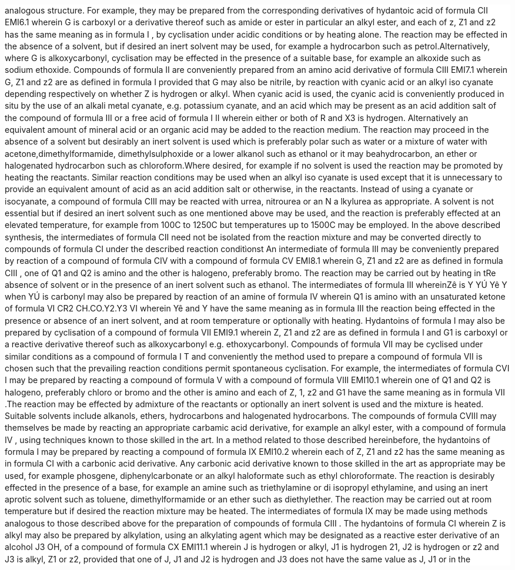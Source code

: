 analogous structure. For example, they may be prepared from the corresponding derivatives of hydantoic acid of formula CII EMI6.1 wherein G is carboxyl or a derivative thereof such as amide or ester in particular an alkyl ester, and each of z, Z1 and z2 has the same meaning as in formula I , by cyclisation under acidic conditions or by heating alone. The reaction may be effected in the absence of a solvent, but if desired an inert solvent may be used, for example a hydrocarbon such as petrol.Alternatively, where G is alkoxycarbonyl, cyclisation may be effected in the presence of a suitable base, for example an alkoxide such as sodium ethoxide. Compounds of formula II are conveniently prepared from an amino acid derivative of formula CIII EMI7.1 wherein G, Z1 and z2 are as defined in formula I provided that G may also be nitrile, by reaction with cyanic acid or an alkyl iso cyanate depending respectively on whether Z is hydrogen or alkyl. When cyanic acid is used, the cyanic acid is conveniently produced in situ by the use of an alkali metal cyanate, e.g. potassium cyanate, and an acid which may be present as an acid addition salt of the compound of formula III or a free acid of formula I II wherein either or both of R and X3 is hydrogen. Alternatively an equivalent amount of mineral acid or an organic acid may be added to the reaction medium. The reaction may proceed in the absence of a solvent but desirably an inert solvent is used which is preferably polar such as water or a mixture of water with acetone,dimethylformamide, dimethylsulphoxide or a lower alkanol such as ethanol or it may beahydrocarbon, an ether or halogenated hydrocarbon such as chloroform.Where desired, for example if no solvent is used the reaction may be promoted by heating the reactants. Similar reaction conditions may be used when an alkyl iso cyanate is used except that it is unnecessary to provide an equivalent amount of acid as an acid addition salt or otherwise, in the reactants. Instead of using a cyanate or isocyanate, a compound of formula CIII may be reacted with urrea, nitrourea or an N a lkylurea as appropriate. A solvent is not essential but if desired an inert solvent such as one mentioned above may be used, and the reaction is preferably effected at an elevated temperature, for example from 100C to 1250C but temperatures up to 1500C may be employed. In the above described synthesis, the intermediates of formula CII need not be isolated from the reaction mixture and may be converted directly to compounds of formula CI under the described reaction conditìonst An intermediate of formula III may be conveniently prepared by reaction of a compound of formula CIV with a compound of formula CV EMI8.1 wherein G, Z1 and z2 are as defined in formula CIII , one of Q1 and Q2 is amino and the other is halogeno, preferably bromo. The reaction may be carried out by heating in tRe absence of solvent or in the presence of an inert solvent such as ethanol. The intermediates of formula III whereinZê is Y YÚ Yê Y when YÚ is carbonyl may also be prepared by reaction of an amine of formula IV wherein Q1 is amino with an unsaturated ketone of formula VI CR2 CH.CO.Y2.Y3 VI wherein Yê and Y have the same meaning as in formula III the reaction being effected in the presence or absence of an inert solvent, and at room temperature or optionally with heating. Hydantoins of formula I may also be prepared by cyclisation of a compound of formula VII EMI9.1 wherein Z, Z1 and z2 are as defined in formula I and G1 is carboxyl or a reactive derivative thereof such as alkoxycarbonyl e.g. ethoxycarbonyl. Compounds of formula VII may be cyclised under similar conditions as a compound of formula I T and conveniently the method used to prepare a compound of formula VII is chosen such that the prevailing reaction conditions permit spontaneous cyclisation. For example, the intermediates of formula CVI I may be prepared by reacting a compound of formula V with a compound of formula VIII EMI10.1 wherein one of Q1 and Q2 is halogeno, preferably chloro or bromo and the other is amino and each of Z, 1, z2 and G1 have the same meaning as in formula VII .The reaction may be effected by admixture of the reactants or optionally an inert solvent is used and the mixture is heated. Suitable solvents include alkanols, ethers, hydrocarbons and halogenated hydrocarbons. The compounds of formula CVIII may themselves be made by reacting an appropriate carbamic acid derivative, for example an alkyl ester, with a compound of formula IV , using techniques known to those skilled in the art. In a method related to those described hereinbefore, the hydantoins of formula I may be prepared by reacting a compound of formula IX EMI10.2 wherein each of Z, Z1 and z2 has the same meaning as in formula CI with a carbonic acid derivative. Any carbonic acid derivative known to those skilled in the art as appropriate may be used, for example phosgene, diphenylcarbonate or an alkyl haloformate such as ethyl chloroformate. The reaction is desirably effected in the presence of a base, for example an amine such as triethylamine or di isopropyl ethylamine, and using an inert aprotic solvent such as toluene, dimethylformamide or an ether such as diethylether. The reaction may be carried out at room temperature but if desired the reaction mixture may be heated. The intermediates of formula IX may be made using methods analogous to those described above for the preparation of compounds of formula CIII . The hydantoins of formula CI wherein Z is alkyl may also be prepared by alkylation, using an alkylating agent which may be designated as a reactive ester derivative of an alcohol J3 OH, of a compound of formula CX EMI11.1 wherein J is hydrogen or alkyl, J1 is hydrogen 21, J2 is hydrogen or z2 and J3 is alkyl, Z1 or z2, provided that one of J, J1 and J2 is hydrogen and J3 does not have the same value as J, J1 or in the